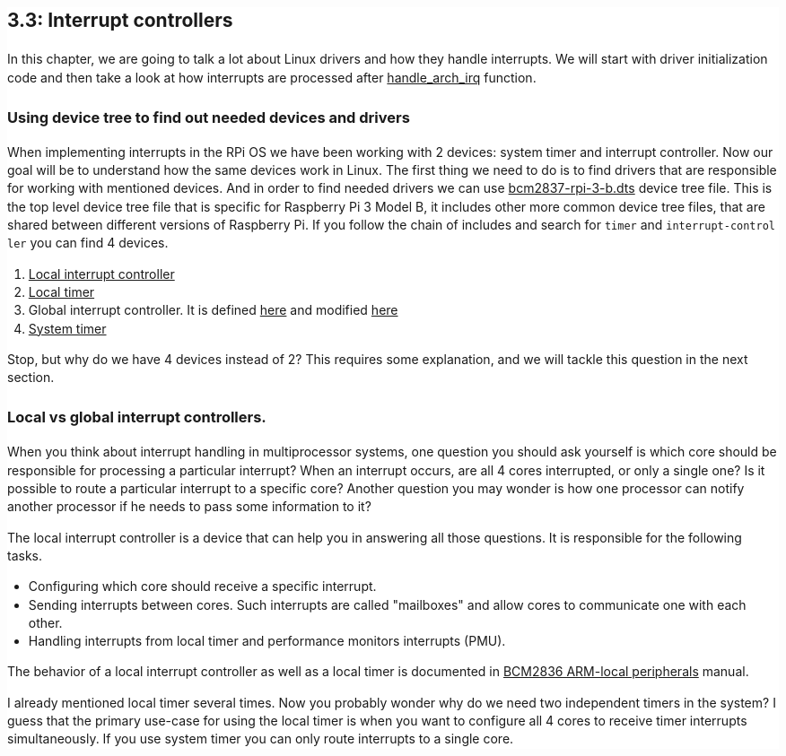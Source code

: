 ## 3.3: Interrupt controllers

In this chapter, we are going to talk a lot about Linux drivers and how they handle interrupts. We will start with driver initialization code and then take a look at how interrupts are processed after [handle_arch_irq](https://github.com/torvalds/linux/blob/v4.14/arch/arm64/kernel/irq.c#L44) function.

### Using device tree to find out needed devices and drivers

When implementing interrupts in the RPi OS we have been working with 2 devices: system timer and interrupt controller. Now our goal will be to understand how the same devices work in Linux. The first thing we need to do is to find drivers that are responsible for working with mentioned devices. And in order to find needed drivers we can use [bcm2837-rpi-3-b.dts](https://github.com/torvalds/linux/blob/v4.14/arch/arm/boot/dts/bcm2837-rpi-3-b.dts) device tree file. This is the top level device tree file that is specific for Raspberry Pi 3 Model B, it includes other more common device tree files, that are shared between different versions of Raspberry Pi. If you follow the chain of includes and search for `timer` and `interrupt-controller` you can find 4 devices.

1. [Local interrupt controller](https://github.com/torvalds/linux/blob/v4.14/arch/arm/boot/dts/bcm2837.dtsi#L11)
1. [Local timer](https://github.com/torvalds/linux/blob/v4.14/arch/arm/boot/dts/bcm2837.dtsi#L20)
1. Global interrupt controller. It is defined [here](https://github.com/torvalds/linux/blob/v4.14/arch/arm/boot/dts/bcm283x.dtsi#L109) and modified [here](https://github.com/torvalds/linux/blob/v4.14/arch/arm/boot/dts/bcm2837.dtsi#L72)
1. [System timer](https://github.com/torvalds/linux/blob/v4.14/arch/arm/boot/dts/bcm283x.dtsi#L57)

Stop, but why do we have 4 devices instead of 2? This requires some explanation, and we will tackle this question in the next section.

### Local vs global interrupt controllers.

When you think about interrupt handling in multiprocessor systems, one question you should ask yourself is which core should be responsible for processing a particular interrupt? When an interrupt occurs, are all 4 cores interrupted, or only a single one? Is it possible to route a particular interrupt to a specific core? Another question you may wonder is how one processor can notify another processor if he needs to pass some information to it? 

The local interrupt controller is a device that can help you in answering all those questions. It is responsible for the following tasks.

* Configuring which core should receive a specific interrupt.
* Sending interrupts between cores. Such interrupts are called "mailboxes" and allow cores to communicate one with each other. 
* Handling interrupts from local timer and performance monitors interrupts (PMU).

The behavior of a local interrupt controller as well as a local timer is documented in [BCM2836 ARM-local peripherals](https://www.raspberrypi.org/documentation/hardware/raspberrypi/bcm2836/QA7_rev3.4.pdf) manual.

I already mentioned local timer several times. Now you probably wonder why do we need two independent timers in the system? I guess that the primary use-case for using the local timer is when you want to configure all 4 cores to receive timer interrupts simultaneously. If you use system timer you can only route interrupts to a single core. 
